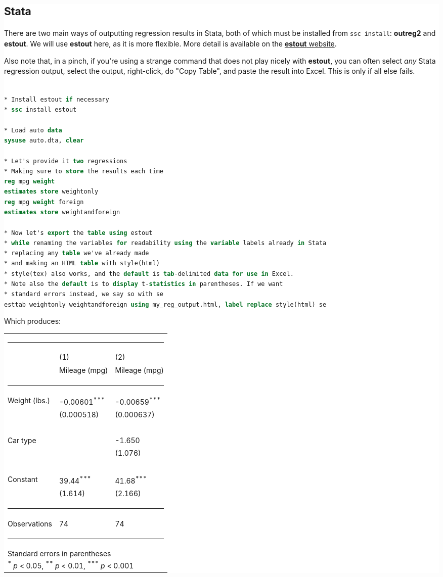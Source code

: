 
## Stata

There are two main ways of outputting regression results in Stata, both of which must be installed from `ssc install`: **outreg2** and **estout**. We will use **estout** here, as it is more flexible. More detail is available on the [**estout** website](http://repec.sowi.unibe.ch/stata/estout/).

Also note that, in a pinch, if you're using a strange command that does not play nicely with **estout**, you can often select *any* Stata regression output, select the output, right-click, do "Copy Table", and paste the result into Excel. This is only if all else fails.

```stata

* Install estout if necessary
* ssc install estout

* Load auto data
sysuse auto.dta, clear

* Let's provide it two regressions
* Making sure to store the results each time
reg mpg weight
estimates store weightonly
reg mpg weight foreign
estimates store weightandforeign

* Now let's export the table using estout
* while renaming the variables for readability using the variable labels already in Stata
* replacing any table we've already made
* and making an HTML table with style(html)
* style(tex) also works, and the default is tab-delimited data for use in Excel.
* Note also the default is to display t-statistics in parentheses. If we want
* standard errors instead, we say so with se
esttab weightonly weightandforeign using my_reg_output.html, label replace style(html) se
```


Which produces:

<table border="0" width="*">
<tr><td colspan="3"><hr></td></tr>
<tr><td>                    </td><td>         (1)              </td><td>         (2)              </td></tr>
<tr><td>                    </td><td>Mileage (mpg)              </td><td>Mileage (mpg)              </td></tr>
<tr><td colspan="3"><hr></td></tr>
<tr><td>Weight (lbs.)       </td><td>    -0.00601<sup>***</sup></td><td>    -0.00659<sup>***</sup></td></tr>
<tr><td>                    </td><td>  (0.000518)              </td><td>  (0.000637)              </td></tr>
<tr><td colspan="3">&nbsp;</td></tr>
<tr><td>Car type            </td><td>                          </td><td>      -1.650              </td></tr>
<tr><td>                    </td><td>                          </td><td>     (1.076)              </td></tr>
<tr><td colspan="3">&nbsp;</td></tr>
<tr><td>Constant            </td><td>       39.44<sup>***</sup></td><td>       41.68<sup>***</sup></td></tr>
<tr><td>                    </td><td>     (1.614)              </td><td>     (2.166)              </td></tr>
<tr><td colspan="3"><hr></td></tr>
<tr><td>Observations        </td><td>          74              </td><td>          74              </td></tr>
<tr><td colspan="3"><hr></td></tr>
<tr><td colspan="3">Standard errors in parentheses<br /><sup>*</sup> <i>p</i> < 0.05, <sup>**</sup> <i>p</i> < 0.01, <sup>***</sup> <i>p</i> < 0.001</td></tr>